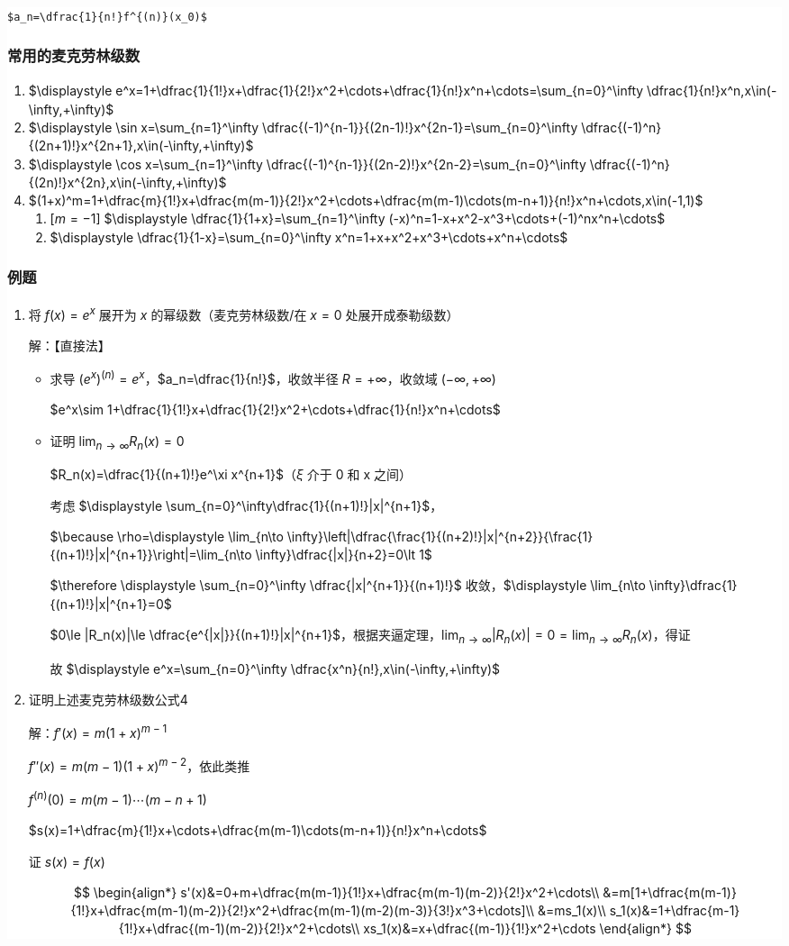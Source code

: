     $a_n=\dfrac{1}{n!}f^{(n)}(x_0)$

### 常用的麦克劳林级数
1. $\displaystyle e^x=1+\dfrac{1}{1!}x+\dfrac{1}{2!}x^2+\cdots+\dfrac{1}{n!}x^n+\cdots=\sum_{n=0}^\infty \dfrac{1}{n!}x^n,x\in(-\infty,+\infty)$
2. $\displaystyle \sin x=\sum_{n=1}^\infty \dfrac{(-1)^{n-1}}{(2n-1)!}x^{2n-1}=\sum_{n=0}^\infty \dfrac{(-1)^n}{(2n+1)!}x^{2n+1},x\in(-\infty,+\infty)$
3. $\displaystyle \cos x=\sum_{n=1}^\infty \dfrac{(-1)^{n-1}}{(2n-2)!}x^{2n-2}=\sum_{n=0}^\infty \dfrac{(-1)^n}{(2n)!}x^{2n},x\in(-\infty,+\infty)$
4. $(1+x)^m=1+\dfrac{m}{1!}x+\dfrac{m(m-1)}{2!}x^2+\cdots+\dfrac{m(m-1)\cdots(m-n+1)}{n!}x^n+\cdots,x\in(-1,1)$
    1. [$m=-1$] $\displaystyle \dfrac{1}{1+x}=\sum_{n=1}^\infty (-x)^n=1-x+x^2-x^3+\cdots+(-1)^nx^n+\cdots$
    2. $\displaystyle \dfrac{1}{1-x}=\sum_{n=0}^\infty x^n=1+x+x^2+x^3+\cdots+x^n+\cdots$
### 例题
1. 将 $f(x)=e^x$ 展开为 $x$ 的幂级数（麦克劳林级数/在 $x=0$ 处展开成泰勒级数）

    解：【直接法】

    * 求导 $(e^x)^{(n)}=e^x$，$a_n=\dfrac{1}{n!}$，收敛半径 $R=+\infty$，收敛域 $(-\infty,+\infty)$

        $e^x\sim 1+\dfrac{1}{1!}x+\dfrac{1}{2!}x^2+\cdots+\dfrac{1}{n!}x^n+\cdots$

    * 证明 $\displaystyle \lim_{n\to\infty}R_n(x)=0$

        $R_n(x)=\dfrac{1}{(n+1)!}e^\xi x^{n+1}$（$\xi$ 介于 0 和 x 之间）

        考虑 $\displaystyle \sum_{n=0}^\infty\dfrac{1}{(n+1)!}|x|^{n+1}$，

        $\because \rho=\displaystyle \lim_{n\to \infty}\left|\dfrac{\frac{1}{(n+2)!}|x|^{n+2}}{\frac{1}{(n+1)!}|x|^{n+1}}\right|=\lim_{n\to \infty}\dfrac{|x|}{n+2}=0\lt 1$

        $\therefore \displaystyle \sum_{n=0}^\infty \dfrac{|x|^{n+1}}{(n+1)!}$ 收敛，$\displaystyle \lim_{n\to \infty}\dfrac{1}{(n+1)!}|x|^{n+1}=0$

        $0\le |R_n(x)|\le \dfrac{e^{|x|}}{(n+1)!}|x|^{n+1}$，根据夹逼定理，$\displaystyle \lim_{n\to \infty}|R_n(x)|=0=\lim_{n\to \infty}R_n(x)$，得证

        故 $\displaystyle e^x=\sum_{n=0}^\infty \dfrac{x^n}{n!},x\in(-\infty,+\infty)$

2. 证明上述麦克劳林级数公式4

    解：$f'(x)=m(1+x)^{m-1}$

    $f''(x)=m(m-1)(1+x)^{m-2}$，依此类推

    $f^{(n)}(0)=m(m-1)\cdots(m-n+1)$

    $s(x)=1+\dfrac{m}{1!}x+\cdots+\dfrac{m(m-1)\cdots(m-n+1)}{n!}x^n+\cdots$

    证 $s(x)=f(x)$

    $$
    \begin{align*}
    s'(x)&=0+m+\dfrac{m(m-1)}{1!}x+\dfrac{m(m-1)(m-2)}{2!}x^2+\cdots\\
    &=m[1+\dfrac{m(m-1)}{1!}x+\dfrac{m(m-1)(m-2)}{2!}x^2+\dfrac{m(m-1)(m-2)(m-3)}{3!}x^3+\cdots]\\
    &=ms_1(x)\\
    s_1(x)&=1+\dfrac{m-1}{1!}x+\dfrac{(m-1)(m-2)}{2!}x^2+\cdots\\
    xs_1(x)&=x+\dfrac{(m-1)}{1!}x^2+\cdots
    \end{align*}
    $$
